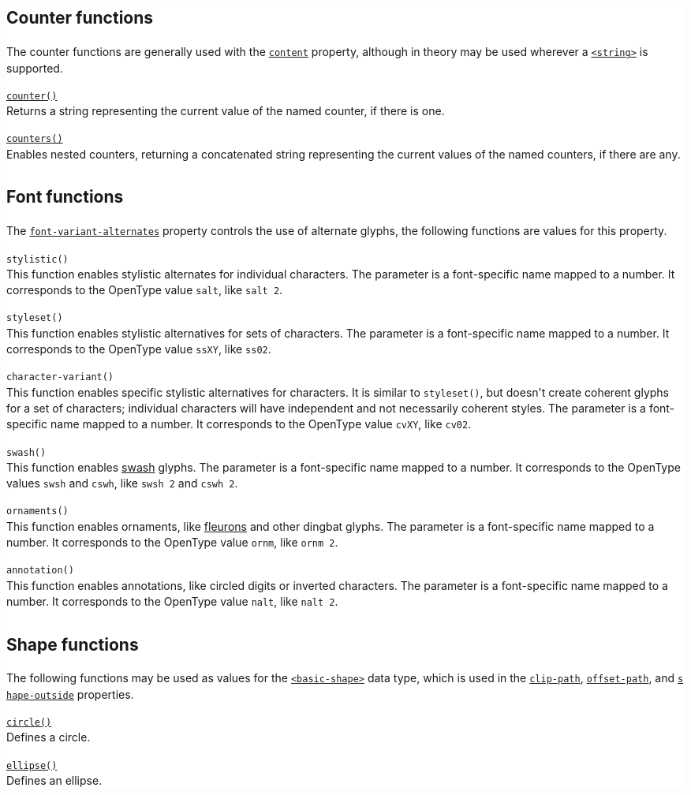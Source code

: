 ## Counter functions

The counter functions are generally used with the [`content`](content) property, although in theory may be used wherever a [`<string>`](string) is supported.

[`counter()`](<counter()>)  
Returns a string representing the current value of the named counter, if there is one.

[`counters()`](<counters()>)  
Enables nested counters, returning a concatenated string representing the current values of the named counters, if there are any.

## Font functions

The [`font-variant-alternates`](font-variant-alternates) property controls the use of alternate glyphs, the following functions are values for this property.

<span class="page-not-created">`stylistic()`</span>  
This function enables stylistic alternates for individual characters. The parameter is a font-specific name mapped to a number. It corresponds to the OpenType value `salt`, like `salt 2`.

<span class="page-not-created">`styleset()`</span>  
This function enables stylistic alternatives for sets of characters. The parameter is a font-specific name mapped to a number. It corresponds to the OpenType value `ssXY`, like `ss02`.

<span class="page-not-created">`character-variant()`</span>  
This function enables specific stylistic alternatives for characters. It is similar to `styleset()`, but doesn't create coherent glyphs for a set of characters; individual characters will have independent and not necessarily coherent styles. The parameter is a font-specific name mapped to a number. It corresponds to the OpenType value `cvXY`, like `cv02`.

<span class="page-not-created">`swash()`</span>  
This function enables [swash](https://en.wikipedia.org/wiki/Swash_%28typography%29) glyphs. The parameter is a font-specific name mapped to a number. It corresponds to the OpenType values `swsh` and `cswh`, like `swsh 2` and `cswh 2`.

<span class="page-not-created">`ornaments()`</span>  
This function enables ornaments, like [fleurons](https://en.wikipedia.org/wiki/Fleuron_%28typography%29) and other dingbat glyphs. The parameter is a font-specific name mapped to a number. It corresponds to the OpenType value `ornm`, like `ornm 2`.

<span class="page-not-created">`annotation()`</span>  
This function enables annotations, like circled digits or inverted characters. The parameter is a font-specific name mapped to a number. It corresponds to the OpenType value `nalt`, like `nalt 2`.

## Shape functions

The following functions may be used as values for the [`<basic-shape>`](basic-shape) data type, which is used in the [`clip-path`](clip-path), [`offset-path`](offset-path), and [`shape-outside`](shape-outside) properties.

[`circle()`](<basic-shape/circle()>)  
Defines a circle.

[`ellipse()`](<basic-shape/ellipse()>)  
Defines an ellipse.
